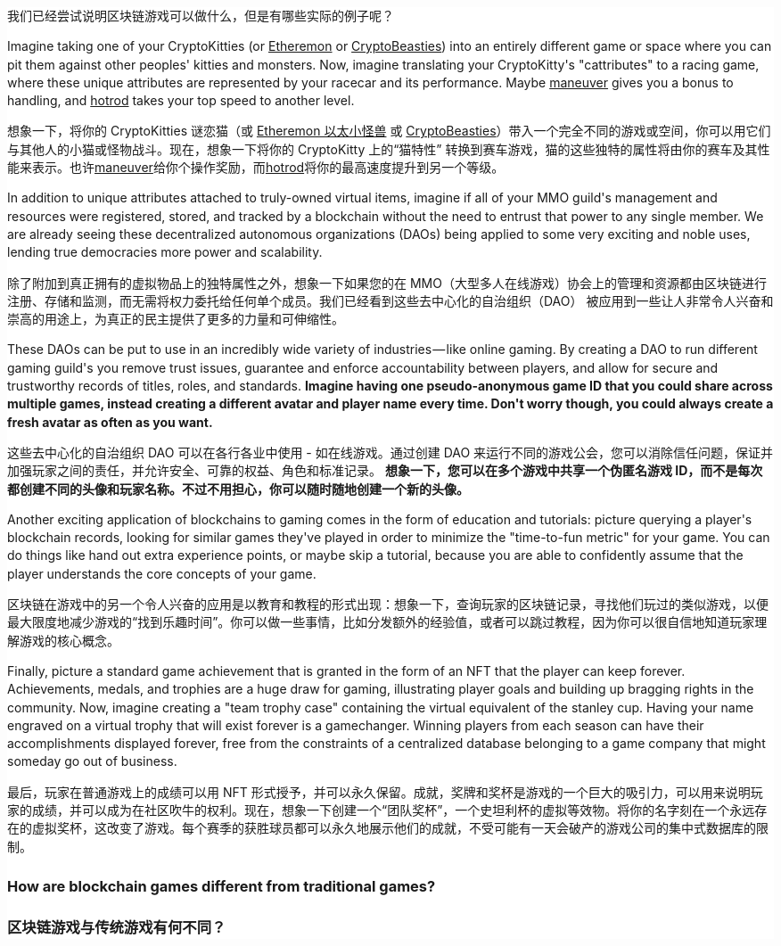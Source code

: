 我们已经尝试说明区块链游戏可以做什么，但是有哪些实际的例子呢？

Imagine taking one of your CryptoKitties (or [Etheremon][6] or [CryptoBeasties][7]) into an entirely different game or space where you can pit them against other peoples' kitties and monsters. Now, imagine translating your CryptoKitty's "cattributes" to a racing game, where these unique attributes are represented by your racecar and its performance. Maybe [maneuver][8] gives you a bonus to handling, and [hotrod][9] takes your top speed to another level.

想象一下，将你的 CryptoKitties 谜恋猫（或 [Etheremon 以太小怪兽][6] 或 [CryptoBeasties][7]）带入一个完全不同的游戏或空间，你可以用它们与其他人的小猫或怪物战斗。现在，想象一下将你的 CryptoKitty 上的“猫特性” 转换到赛车游戏，猫的这些独特的属性将由你的赛车及其性能来表示。也许[maneuver][8]给你个操作奖励，而[hotrod][9]将你的最高速度提升到另一个等级。

In addition to unique attributes attached to truly-owned virtual items, imagine if all of your MMO guild's management and resources were registered, stored, and tracked by a blockchain without the need to entrust that power to any single member. We are already seeing these decentralized autonomous organizations (DAOs) being applied to some very exciting and noble uses, lending true democracies more power and scalability.

除了附加到真正拥有的虚拟物品上的独特属性之外，想象一下如果您的在 MMO（大型多人在线游戏）协会上的管理和资源都由区块链进行注册、存储和监测，而无需将权力委托给任何单个成员。我们已经看到这些去中心化的自治组织（DAO）
被应用到一些让人非常令人兴奋和崇高的用途上，为真正的民主提供了更多的力量和可伸缩性。

These DAOs can be put to use in an incredibly wide variety of industries — like online gaming. By creating a DAO to run different gaming guild's you remove trust issues, guarantee and enforce accountability between players, and allow for secure and trustworthy records of titles, roles, and standards. **Imagine having one pseudo-anonymous game ID that you could share across multiple games, instead creating a different avatar and player name every time. Don't worry though, you could always create a fresh avatar as often as you want.**

这些去中心化的自治组织 DAO 可以在各行各业中使用 - 如在线游戏。通过创建 DAO 来运行不同的游戏公会，您可以消除信任问题，保证并加强玩家之间的责任，并允许安全、可靠的权益、角色和标准记录。 **想象一下，您可以在多个游戏中共享一个伪匿名游戏 ID，而不是每次都创建不同的头像和玩家名称。不过不用担心，你可以随时随地创建一个新的头像。**

Another exciting application of blockchains to gaming comes in the form of education and tutorials: picture querying a player's blockchain records, looking for similar games they've played in order to minimize the "time-to-fun metric" for your game. You can do things like hand out extra experience points, or maybe skip a tutorial, because you are able to confidently assume that the player understands the core concepts of your game.

区块链在游戏中的另一个令人兴奋的应用是以教育和教程的形式出现：想象一下，查询玩家的区块链记录，寻找他们玩过的类似游戏，以便最大限度地减少游戏的“找到乐趣时间”。你可以做一些事情，比如分发额外的经验值，或者可以跳过教程，因为你可以很自信地知道玩家理解游戏的核心概念。

Finally, picture a standard game achievement that is granted in the form of an NFT that the player can keep forever. Achievements, medals, and trophies are a huge draw for gaming, illustrating player goals and building up bragging rights in the community. Now, imagine creating a "team trophy case" containing the virtual equivalent of the stanley cup. Having your name engraved on a virtual trophy that will exist forever is a gamechanger. Winning players from each season can have their accomplishments displayed forever, free from the constraints of a centralized database belonging to a game company that might someday go out of business.

最后，玩家在普通游戏上的成绩可以用 NFT 形式授予，并可以永久保留。成就，奖牌和奖杯是游戏的一个巨大的吸引力，可以用来说明玩家的成绩，并可以成为在社区吹牛的权利。现在，想象一下创建一个“团队奖杯”，一个史坦利杯的虚拟等效物。将你的名字刻在一个永远存在的虚拟奖杯，这改变了游戏。每个赛季的获胜球员都可以永久地展示他们的成就，不受可能有一天会破产的游戏公司的集中式数据库的限制。

### How are blockchain games different from traditional games?

### 区块链游戏与传统游戏有何不同？


[1]: https://cdn-images-1.medium.com/freeze/max/60/0*5LOQeP4RfA5jBt1G?q=20
[2]: https://cdn-images-1.medium.com/max/2000/0*5LOQeP4RfA5jBt1G
[3]: https://blog.decentraland.org/designing-experiences-for-decentraland-3def32565d2b
[4]: https://blog.decentraland.org/how-will-nfts-change-games-627d291dc50c
[5]: https://blog.decentraland.org/what-are-nfts-5616fdbc2a95
[6]: http://etheremon.com
[7]: https://www.cryptobeasties.com/
[8]: https://cryptokittydex.com/cattributes/mauveover
[9]: https://cryptokittydex.com/cattributes/hotrod
[10]: https://blog.decentraland.org/genesis-content-funding-the-future-of-blockchain-gaming-a5cb55dca8c5
[11]: https://decentralandofficial.typeform.com/to/xjdVgR
[12]: https://discordapp.com/invite/9EcuFgC
[13]: https://twitter.com/decentraland
[14]: https://www.reddit.com/r/decentraland/
[15]: https://t.me/decentralandTG
[16]: https://developers.decentraland.org/
